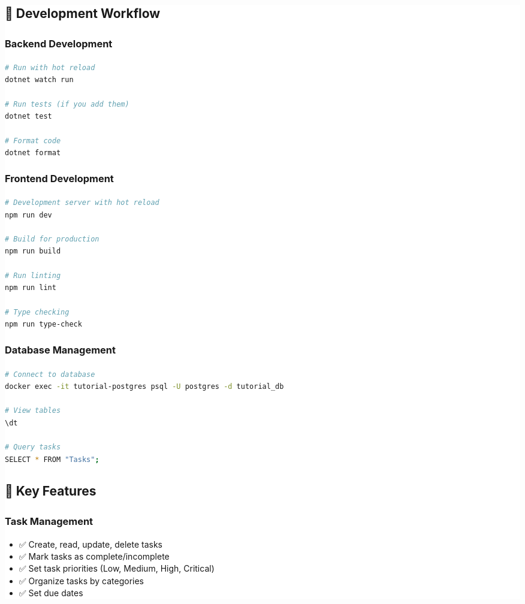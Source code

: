 
## 🔧 Development Workflow

### Backend Development

```bash
# Run with hot reload
dotnet watch run

# Run tests (if you add them)
dotnet test

# Format code
dotnet format
```

### Frontend Development

```bash
# Development server with hot reload
npm run dev

# Build for production
npm run build

# Run linting
npm run lint

# Type checking
npm run type-check
```

### Database Management

```bash
# Connect to database
docker exec -it tutorial-postgres psql -U postgres -d tutorial_db

# View tables
\dt

# Query tasks
SELECT * FROM "Tasks";
```

## 🌟 Key Features

### Task Management
- ✅ Create, read, update, delete tasks
- ✅ Mark tasks as complete/incomplete
- ✅ Set task priorities (Low, Medium, High, Critical)
- ✅ Organize tasks by categories
- ✅ Set due dates
